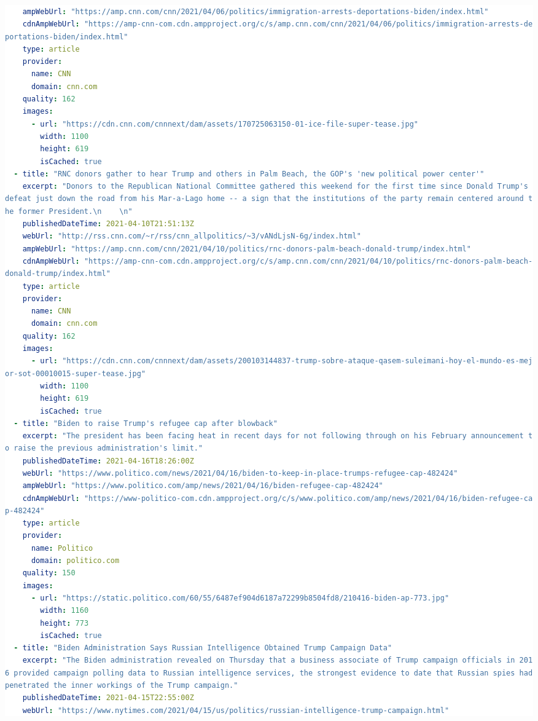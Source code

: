 ```yaml
    ampWebUrl: "https://amp.cnn.com/cnn/2021/04/06/politics/immigration-arrests-deportations-biden/index.html"
    cdnAmpWebUrl: "https://amp-cnn-com.cdn.ampproject.org/c/s/amp.cnn.com/cnn/2021/04/06/politics/immigration-arrests-deportations-biden/index.html"
    type: article
    provider:
      name: CNN
      domain: cnn.com
    quality: 162
    images:
      - url: "https://cdn.cnn.com/cnnnext/dam/assets/170725063150-01-ice-file-super-tease.jpg"
        width: 1100
        height: 619
        isCached: true
  - title: "RNC donors gather to hear Trump and others in Palm Beach, the GOP's 'new political power center'"
    excerpt: "Donors to the Republican National Committee gathered this weekend for the first time since Donald Trump's defeat just down the road from his Mar-a-Lago home -- a sign that the institutions of the party remain centered around the former President.\n    \n"
    publishedDateTime: 2021-04-10T21:51:13Z
    webUrl: "http://rss.cnn.com/~r/rss/cnn_allpolitics/~3/vANdLjsN-6g/index.html"
    ampWebUrl: "https://amp.cnn.com/cnn/2021/04/10/politics/rnc-donors-palm-beach-donald-trump/index.html"
    cdnAmpWebUrl: "https://amp-cnn-com.cdn.ampproject.org/c/s/amp.cnn.com/cnn/2021/04/10/politics/rnc-donors-palm-beach-donald-trump/index.html"
    type: article
    provider:
      name: CNN
      domain: cnn.com
    quality: 162
    images:
      - url: "https://cdn.cnn.com/cnnnext/dam/assets/200103144837-trump-sobre-ataque-qasem-suleimani-hoy-el-mundo-es-mejor-sot-00010015-super-tease.jpg"
        width: 1100
        height: 619
        isCached: true
  - title: "Biden to raise Trump's refugee cap after blowback"
    excerpt: "The president has been facing heat in recent days for not following through on his February announcement to raise the previous administration's limit."
    publishedDateTime: 2021-04-16T18:26:00Z
    webUrl: "https://www.politico.com/news/2021/04/16/biden-to-keep-in-place-trumps-refugee-cap-482424"
    ampWebUrl: "https://www.politico.com/amp/news/2021/04/16/biden-refugee-cap-482424"
    cdnAmpWebUrl: "https://www-politico-com.cdn.ampproject.org/c/s/www.politico.com/amp/news/2021/04/16/biden-refugee-cap-482424"
    type: article
    provider:
      name: Politico
      domain: politico.com
    quality: 150
    images:
      - url: "https://static.politico.com/60/55/6487ef904d6187a72299b8504fd8/210416-biden-ap-773.jpg"
        width: 1160
        height: 773
        isCached: true
  - title: "Biden Administration Says Russian Intelligence Obtained Trump Campaign Data"
    excerpt: "The Biden administration revealed on Thursday that a business associate of Trump campaign officials in 2016 provided campaign polling data to Russian intelligence services, the strongest evidence to date that Russian spies had penetrated the inner workings of the Trump campaign."
    publishedDateTime: 2021-04-15T22:55:00Z
    webUrl: "https://www.nytimes.com/2021/04/15/us/politics/russian-intelligence-trump-campaign.html"
```